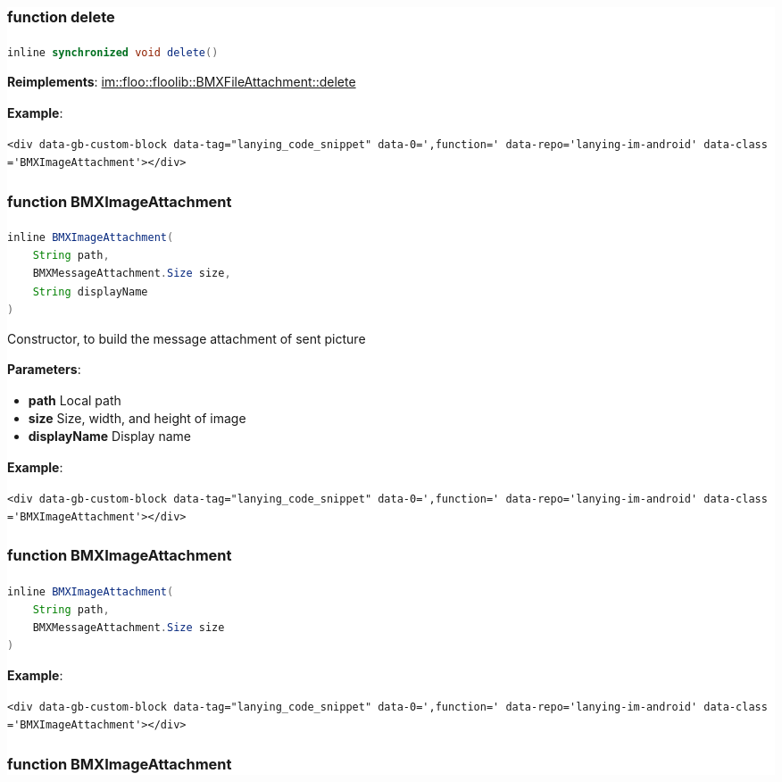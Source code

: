 ### function delete

```java
inline synchronized void delete()
```

**Reimplements**: [im::floo::floolib::BMXFileAttachment::delete](classim\_1\_1floo\_1\_1floolib\_1\_1\_b\_m\_x\_file\_attachment.md#function-delete)

**Example**:

```
<div data-gb-custom-block data-tag="lanying_code_snippet" data-0=',function=' data-repo='lanying-im-android' data-class='BMXImageAttachment'></div>
```

### function BMXImageAttachment

```java
inline BMXImageAttachment(
    String path,
    BMXMessageAttachment.Size size,
    String displayName
)
```

Constructor, to build the message attachment of sent picture

**Parameters**:

* **path** Local path
* **size** Size, width, and height of image
* **displayName** Display name

**Example**:

```
<div data-gb-custom-block data-tag="lanying_code_snippet" data-0=',function=' data-repo='lanying-im-android' data-class='BMXImageAttachment'></div>
```

### function BMXImageAttachment

```java
inline BMXImageAttachment(
    String path,
    BMXMessageAttachment.Size size
)
```

**Example**:

```
<div data-gb-custom-block data-tag="lanying_code_snippet" data-0=',function=' data-repo='lanying-im-android' data-class='BMXImageAttachment'></div>
```

### function BMXImageAttachment

